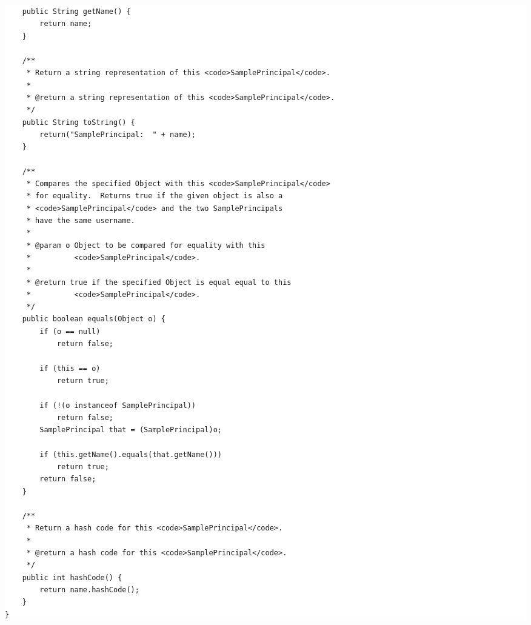 ``` {.oac_no_warn dir="ltr"}
    public String getName() {
        return name;
    }

    /**
     * Return a string representation of this <code>SamplePrincipal</code>.
     *
     * @return a string representation of this <code>SamplePrincipal</code>.
     */
    public String toString() {
        return("SamplePrincipal:  " + name);
    }

    /**
     * Compares the specified Object with this <code>SamplePrincipal</code>
     * for equality.  Returns true if the given object is also a
     * <code>SamplePrincipal</code> and the two SamplePrincipals
     * have the same username.
     *
     * @param o Object to be compared for equality with this
     *          <code>SamplePrincipal</code>.
     *
     * @return true if the specified Object is equal equal to this
     *          <code>SamplePrincipal</code>.
     */
    public boolean equals(Object o) {
        if (o == null)
            return false;

        if (this == o)
            return true;

        if (!(o instanceof SamplePrincipal))
            return false;
        SamplePrincipal that = (SamplePrincipal)o;

        if (this.getName().equals(that.getName()))
            return true;
        return false;
    }

    /**
     * Return a hash code for this <code>SamplePrincipal</code>.
     *
     * @return a hash code for this <code>SamplePrincipal</code>.
     */
    public int hashCode() {
        return name.hashCode();
    }
}
```
